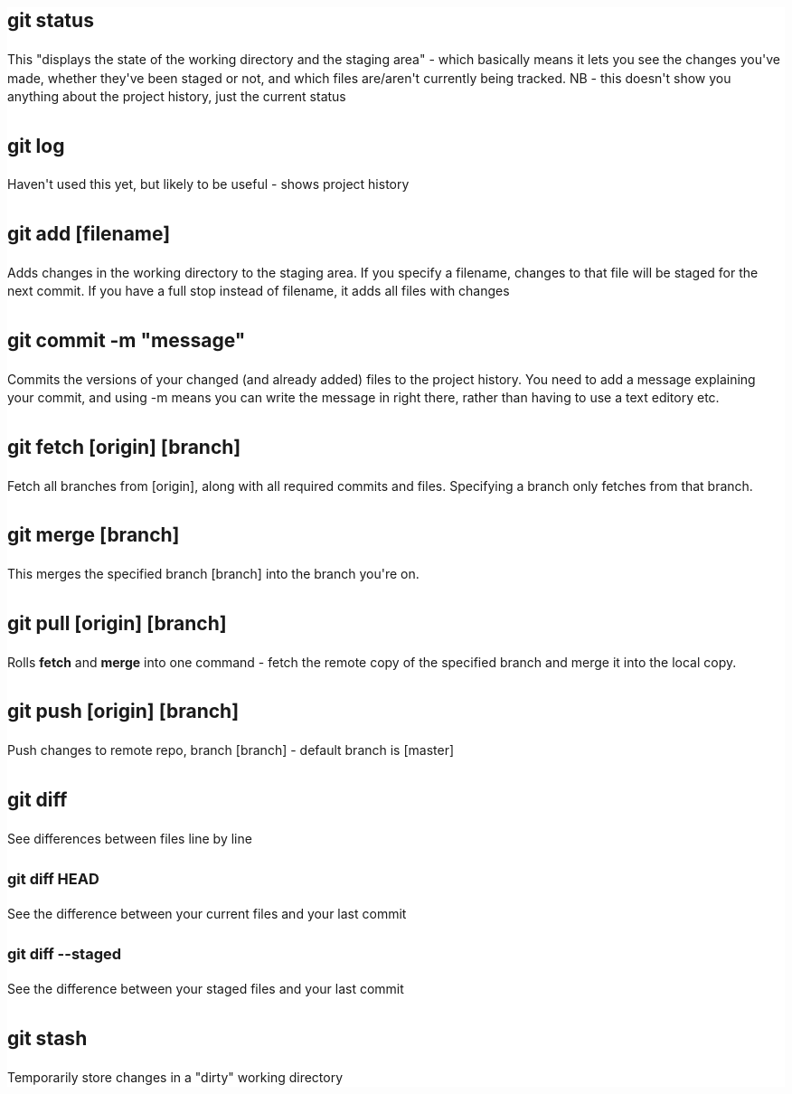 ## git status  

This "displays the state of the working directory and the staging area" - which basically means it lets you see the changes you've made, whether they've been staged or not, and which files are/aren't currently being tracked. NB - this doesn't show you anything about the project history, just the current status  

## git log  

Haven't used this yet, but likely to be useful - shows project history  

## git add [filename]  

Adds changes in the working directory to the staging area. If you specify a filename, changes to that file will be staged for the next commit. If you have a full stop instead of filename, it adds all files with changes  

## git commit -m "message"  

Commits the versions of your changed (and already added) files to the project history. You need to add a message explaining your commit, and using -m means you can write the message in right there, rather than having to use a text editory etc.  

## git fetch  [origin] [branch]  

Fetch all branches from [origin], along with all required commits and files. Specifying a branch only fetches from that branch.  

## git merge [branch]  

This merges the specified branch [branch] into the branch you're on.  

## git pull [origin] [branch]  

Rolls **fetch** and **merge** into one command - fetch the remote copy of the specified branch and merge it into the local copy.  

## git push [origin] [branch]  

Push changes to remote repo, branch [branch] - default branch is [master]  

## git diff 

See differences between files line by line  

### git diff HEAD    

See the difference between your current files and your last commit  

### git diff --staged  

See the difference between your staged files and your last commit  

## git stash  

Temporarily store changes in a "dirty" working directory  




